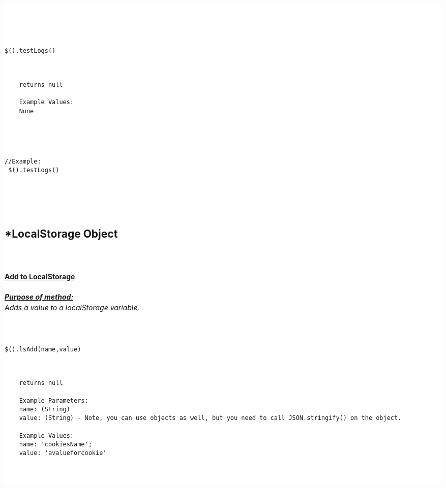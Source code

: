 </i>

<br> 
<code>
<br> 
$().testLogs()

<pre>

    returns null

    Example Values:
    None

</pre>

//Example:
<br>
$().testLogs()

</code>


<br>
<br>
<h2>*LocalStorage Object</h2>
<br>
<br>
<u>
    <b>
        Add to LocalStorage
    </b>
</u>
<br> 
<br> 
<i>
<u><b>Purpose of method:</b></u>
<br>
Adds a value to a localStorage variable.
</i>
<br>

<code>
<br> 
$().lsAdd(name,value)

<pre>
    
    returns null

    Example Parameters:
    name: (String)
    value: (String) - Note, you can use objects as well, but you need to call JSON.stringify() on the object.

    Example Values:
    name: 'cookiesName';
    value: 'avalueforcookie'
